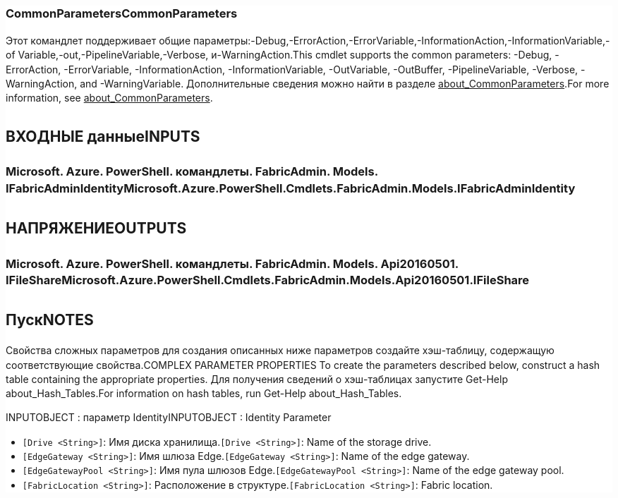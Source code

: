 ### <span data-ttu-id="d1cb5-137">CommonParameters</span><span class="sxs-lookup"><span data-stu-id="d1cb5-137">CommonParameters</span></span>
<span data-ttu-id="d1cb5-138">Этот командлет поддерживает общие параметры:-Debug,-ErrorAction,-ErrorVariable,-InformationAction,-InformationVariable,-of Variable,-out,-PipelineVariable,-Verbose, и-WarningAction.</span><span class="sxs-lookup"><span data-stu-id="d1cb5-138">This cmdlet supports the common parameters: -Debug, -ErrorAction, -ErrorVariable, -InformationAction, -InformationVariable, -OutVariable, -OutBuffer, -PipelineVariable, -Verbose, -WarningAction, and -WarningVariable.</span></span> <span data-ttu-id="d1cb5-139">Дополнительные сведения можно найти в разделе [about_CommonParameters](http://go.microsoft.com/fwlink/?LinkID=113216).</span><span class="sxs-lookup"><span data-stu-id="d1cb5-139">For more information, see [about_CommonParameters](http://go.microsoft.com/fwlink/?LinkID=113216).</span></span>

## <span data-ttu-id="d1cb5-140">ВХОДНЫЕ данные</span><span class="sxs-lookup"><span data-stu-id="d1cb5-140">INPUTS</span></span>

### <span data-ttu-id="d1cb5-141">Microsoft. Azure. PowerShell. командлеты. FabricAdmin. Models. IFabricAdminIdentity</span><span class="sxs-lookup"><span data-stu-id="d1cb5-141">Microsoft.Azure.PowerShell.Cmdlets.FabricAdmin.Models.IFabricAdminIdentity</span></span>

## <span data-ttu-id="d1cb5-142">НАПРЯЖЕНИЕ</span><span class="sxs-lookup"><span data-stu-id="d1cb5-142">OUTPUTS</span></span>

### <span data-ttu-id="d1cb5-143">Microsoft. Azure. PowerShell. командлеты. FabricAdmin. Models. Api20160501. IFileShare</span><span class="sxs-lookup"><span data-stu-id="d1cb5-143">Microsoft.Azure.PowerShell.Cmdlets.FabricAdmin.Models.Api20160501.IFileShare</span></span>



## <span data-ttu-id="d1cb5-144">Пуск</span><span class="sxs-lookup"><span data-stu-id="d1cb5-144">NOTES</span></span>

<span data-ttu-id="d1cb5-145">Свойства сложных параметров для создания описанных ниже параметров создайте хэш-таблицу, содержащую соответствующие свойства.</span><span class="sxs-lookup"><span data-stu-id="d1cb5-145">COMPLEX PARAMETER PROPERTIES To create the parameters described below, construct a hash table containing the appropriate properties.</span></span> <span data-ttu-id="d1cb5-146">Для получения сведений о хэш-таблицах запустите Get-Help about_Hash_Tables.</span><span class="sxs-lookup"><span data-stu-id="d1cb5-146">For information on hash tables, run Get-Help about_Hash_Tables.</span></span>

<span data-ttu-id="d1cb5-147">INPUTOBJECT <IFabricAdminIdentity> : параметр Identity</span><span class="sxs-lookup"><span data-stu-id="d1cb5-147">INPUTOBJECT <IFabricAdminIdentity>: Identity Parameter</span></span>
  - <span data-ttu-id="d1cb5-148">`[Drive <String>]`: Имя диска хранилища.</span><span class="sxs-lookup"><span data-stu-id="d1cb5-148">`[Drive <String>]`: Name of the storage drive.</span></span>
  - <span data-ttu-id="d1cb5-149">`[EdgeGateway <String>]`: Имя шлюза Edge.</span><span class="sxs-lookup"><span data-stu-id="d1cb5-149">`[EdgeGateway <String>]`: Name of the edge gateway.</span></span>
  - <span data-ttu-id="d1cb5-150">`[EdgeGatewayPool <String>]`: Имя пула шлюзов Edge.</span><span class="sxs-lookup"><span data-stu-id="d1cb5-150">`[EdgeGatewayPool <String>]`: Name of the edge gateway pool.</span></span>
  - <span data-ttu-id="d1cb5-151">`[FabricLocation <String>]`: Расположение в структуре.</span><span class="sxs-lookup"><span data-stu-id="d1cb5-151">`[FabricLocation <String>]`: Fabric location.</span></span>